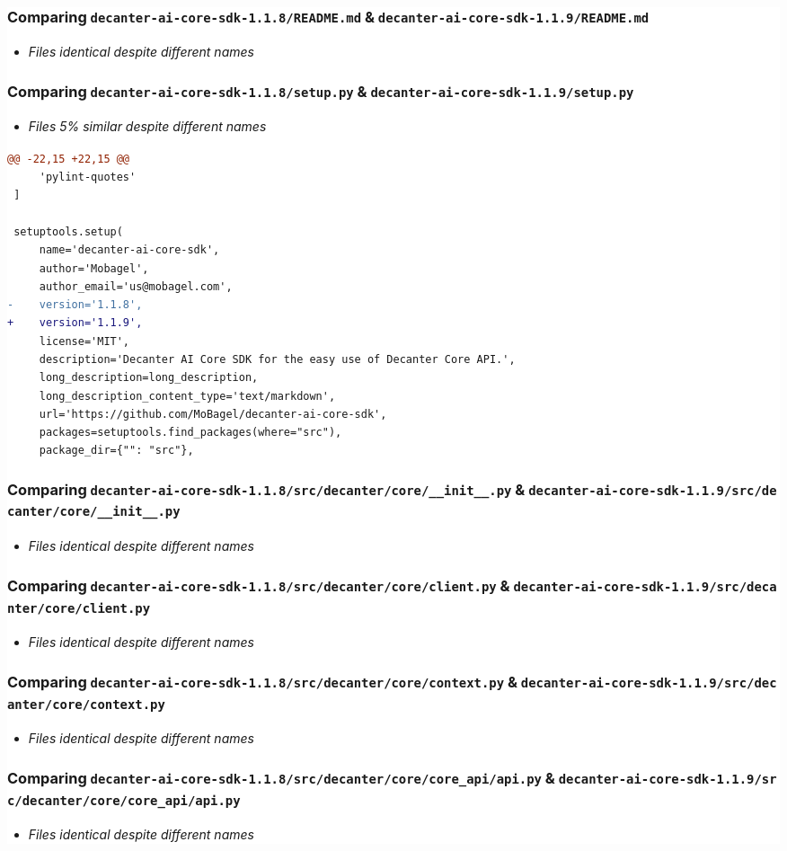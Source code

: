 ### Comparing `decanter-ai-core-sdk-1.1.8/README.md` & `decanter-ai-core-sdk-1.1.9/README.md`

 * *Files identical despite different names*

### Comparing `decanter-ai-core-sdk-1.1.8/setup.py` & `decanter-ai-core-sdk-1.1.9/setup.py`

 * *Files 5% similar despite different names*

```diff
@@ -22,15 +22,15 @@
     'pylint-quotes'
 ]
 
 setuptools.setup(
     name='decanter-ai-core-sdk',
     author='Mobagel',
     author_email='us@mobagel.com',
-    version='1.1.8',
+    version='1.1.9',
     license='MIT',
     description='Decanter AI Core SDK for the easy use of Decanter Core API.',
     long_description=long_description,
     long_description_content_type='text/markdown',
     url='https://github.com/MoBagel/decanter-ai-core-sdk',
     packages=setuptools.find_packages(where="src"),
     package_dir={"": "src"},
```

### Comparing `decanter-ai-core-sdk-1.1.8/src/decanter/core/__init__.py` & `decanter-ai-core-sdk-1.1.9/src/decanter/core/__init__.py`

 * *Files identical despite different names*

### Comparing `decanter-ai-core-sdk-1.1.8/src/decanter/core/client.py` & `decanter-ai-core-sdk-1.1.9/src/decanter/core/client.py`

 * *Files identical despite different names*

### Comparing `decanter-ai-core-sdk-1.1.8/src/decanter/core/context.py` & `decanter-ai-core-sdk-1.1.9/src/decanter/core/context.py`

 * *Files identical despite different names*

### Comparing `decanter-ai-core-sdk-1.1.8/src/decanter/core/core_api/api.py` & `decanter-ai-core-sdk-1.1.9/src/decanter/core/core_api/api.py`

 * *Files identical despite different names*
